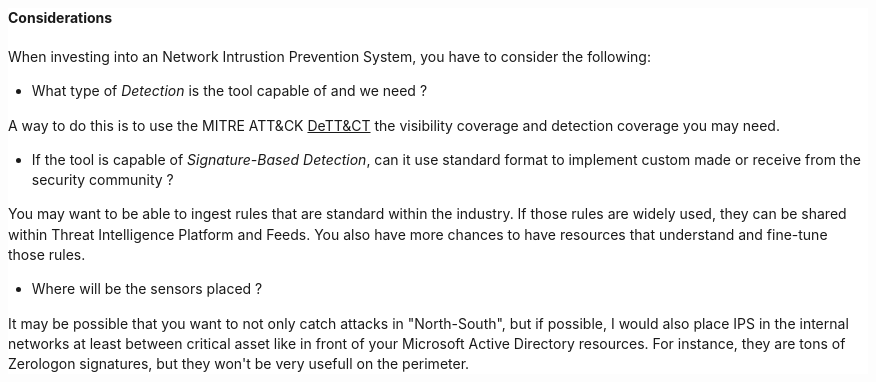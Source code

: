 #### Considerations

When investing into an Network Intrustion Prevention System, you have to consider the following:

- What type of *Detection* is the tool capable of and we need ?

A way to do this is to use the MITRE ATT&CK [DeTT&CT](https://github.com/rabobank-cdc/DeTTECT/wiki/Getting-started) the visibility coverage and detection coverage you may need.

- If the tool is capable of *Signature-Based Detection*, can it use standard format to implement custom made or receive from the security community ?

You may want to be able to ingest rules that are standard within the industry.
If those rules are widely used, they can be shared within Threat Intelligence Platform and Feeds. You also have more chances to have resources that understand and fine-tune those rules.

- Where will be the sensors placed ?

It may be possible that you want to not only catch attacks in "North-South", but if possible, I would also place IPS in the internal networks at least between critical asset like in front of your Microsoft Active Directory resources.
For instance, they are tons of Zerologon signatures, but they won't be very usefull on the perimeter. 

